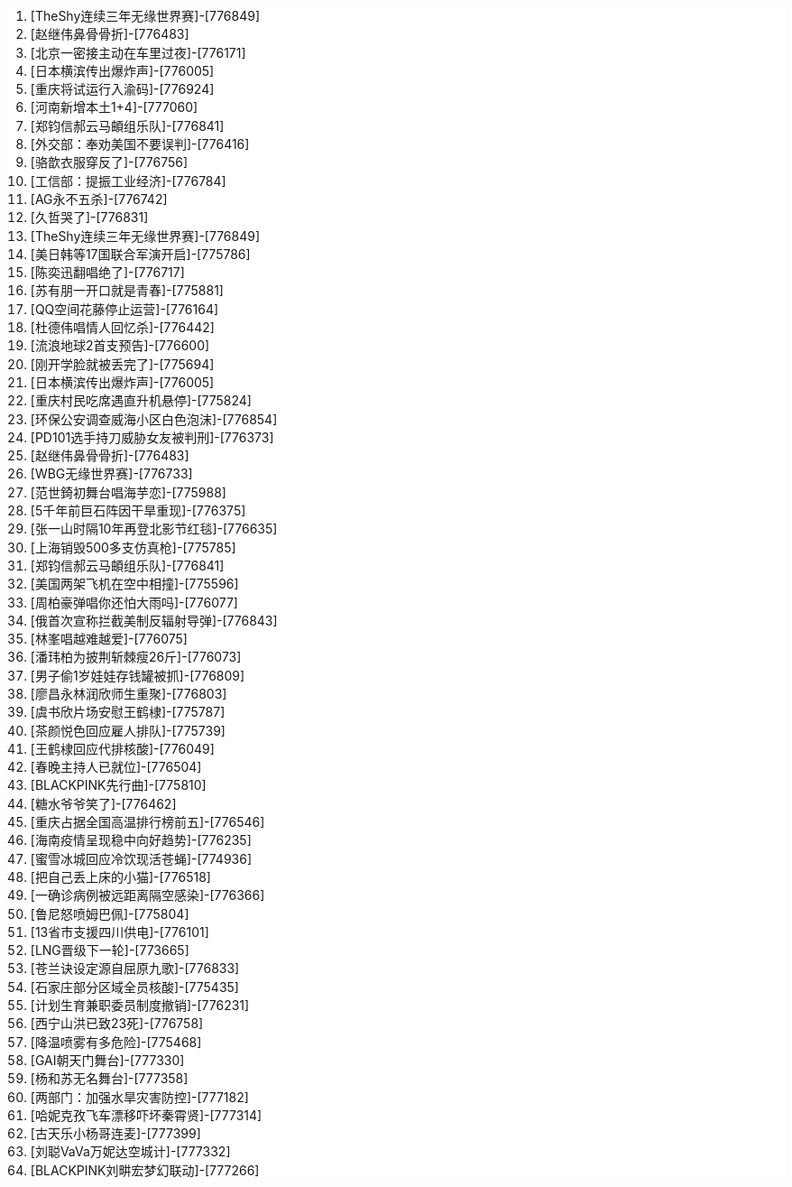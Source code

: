 1. [TheShy连续三年无缘世界赛]-[776849]
1. [赵继伟鼻骨骨折]-[776483]
1. [北京一密接主动在车里过夜]-[776171]
1. [日本横滨传出爆炸声]-[776005]
1. [重庆将试运行入渝码]-[776924]
1. [河南新增本土1+4]-[777060]
1. [郑钧信郝云马頔组乐队]-[776841]
1. [外交部：奉劝美国不要误判]-[776416]
1. [骆歆衣服穿反了]-[776756]
1. [工信部：提振工业经济]-[776784]
1. [AG永不五杀]-[776742]
1. [久哲哭了]-[776831]
1. [TheShy连续三年无缘世界赛]-[776849]
1. [美日韩等17国联合军演开启]-[775786]
1. [陈奕迅翻唱绝了]-[776717]
1. [苏有朋一开口就是青春]-[775881]
1. [QQ空间花藤停止运营]-[776164]
1. [杜德伟唱情人回忆杀]-[776442]
1. [流浪地球2首支预告]-[776600]
1. [刚开学脸就被丢完了]-[775694]
1. [日本横滨传出爆炸声]-[776005]
1. [重庆村民吃席遇直升机悬停]-[775824]
1. [环保公安调查威海小区白色泡沫]-[776854]
1. [PD101选手持刀威胁女友被判刑]-[776373]
1. [赵继伟鼻骨骨折]-[776483]
1. [WBG无缘世界赛]-[776733]
1. [范世錡初舞台唱海芋恋]-[775988]
1. [5千年前巨石阵因干旱重现]-[776375]
1. [张一山时隔10年再登北影节红毯]-[776635]
1. [上海销毁500多支仿真枪]-[775785]
1. [郑钧信郝云马頔组乐队]-[776841]
1. [美国两架飞机在空中相撞]-[775596]
1. [周柏豪弹唱你还怕大雨吗]-[776077]
1. [俄首次宣称拦截美制反辐射导弹]-[776843]
1. [林峯唱越难越爱]-[776075]
1. [潘玮柏为披荆斩棘瘦26斤]-[776073]
1. [男子偷1岁娃娃存钱罐被抓]-[776809]
1. [廖昌永林润欣师生重聚]-[776803]
1. [虞书欣片场安慰王鹤棣]-[775787]
1. [茶颜悦色回应雇人排队]-[775739]
1. [王鹤棣回应代排核酸]-[776049]
1. [春晚主持人已就位]-[776504]
1. [BLACKPINK先行曲]-[775810]
1. [糖水爷爷笑了]-[776462]
1. [重庆占据全国高温排行榜前五]-[776546]
1. [海南疫情呈现稳中向好趋势]-[776235]
1. [蜜雪冰城回应冷饮现活苍蝇]-[774936]
1. [把自己丢上床的小猫]-[776518]
1. [一确诊病例被远距离隔空感染]-[776366]
1. [鲁尼怒喷姆巴佩]-[775804]
1. [13省市支援四川供电]-[776101]
1. [LNG晋级下一轮]-[773665]
1. [苍兰诀设定源自屈原九歌]-[776833]
1. [石家庄部分区域全员核酸]-[775435]
1. [计划生育兼职委员制度撤销]-[776231]
1. [西宁山洪已致23死]-[776758]
1. [降温喷雾有多危险]-[775468]
1. [GAI朝天门舞台]-[777330]
1. [杨和苏无名舞台]-[777358]
1. [两部门：加强水旱灾害防控]-[777182]
1. [哈妮克孜飞车漂移吓坏秦霄贤]-[777314]
1. [古天乐小杨哥连麦]-[777399]
1. [刘聪VaVa万妮达空城计]-[777332]
1. [BLACKPINK刘畊宏梦幻联动]-[777266]